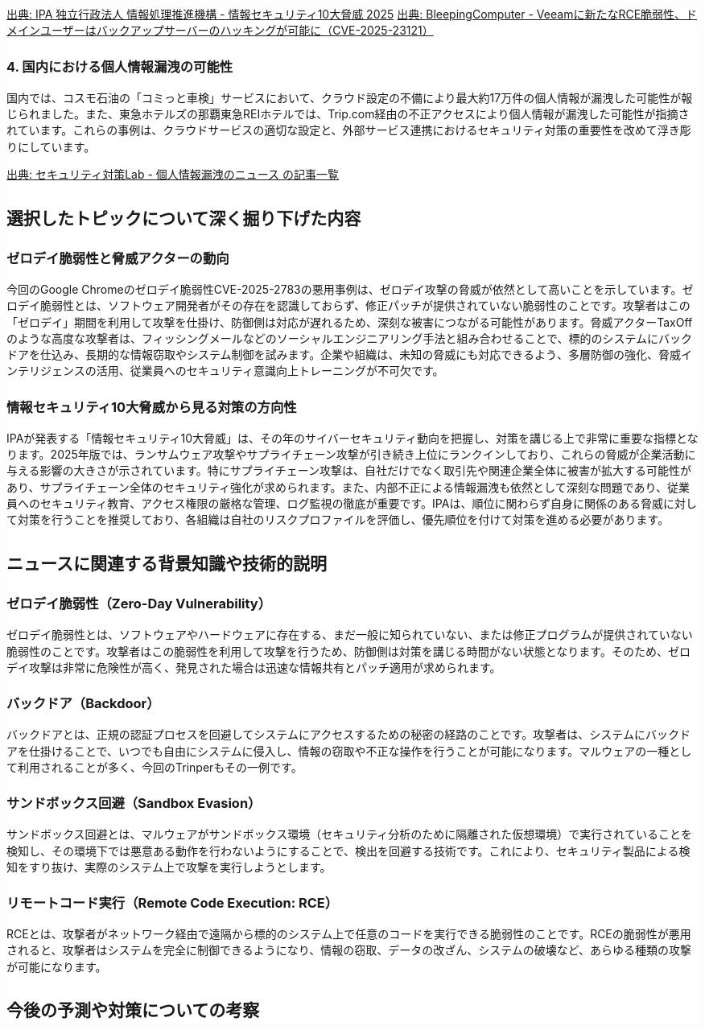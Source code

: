 [出典: IPA 独立行政法人 情報処理推進機構 - 情報セキュリティ10大脅威 2025](https://www.ipa.go.jp/security/10threats/10threats2025.html)
[出典: BleepingComputer - Veeamに新たなRCE脆弱性、ドメインユーザーはバックアップサーバーのハッキングが可能に（CVE-2025-23121）](https://codebook.machinarecord.com/threatreport/silobreaker-cyber-alert/39409/)

### 4. 国内における個人情報漏洩の可能性

国内では、コスモ石油の「コミっと車検」サービスにおいて、クラウド設定の不備により最大約17万件の個人情報が漏洩した可能性が報じられました。また、東急ホテルズの那覇東急REIホテルでは、Trip.com経由の不正アクセスにより個人情報が漏洩した可能性が指摘されています。これらの事例は、クラウドサービスの適切な設定と、外部サービス連携におけるセキュリティ対策の重要性を改めて浮き彫りにしています。

[出典: セキュリティ対策Lab - 個人情報漏洩のニュース の記事一覧](https://rocket-boys.co.jp/security-measures-lab/category/security-news/information-leak/)

## 選択したトピックについて深く掘り下げた内容

### ゼロデイ脆弱性と脅威アクターの動向

今回のGoogle Chromeのゼロデイ脆弱性CVE-2025-2783の悪用事例は、ゼロデイ攻撃の脅威が依然として高いことを示しています。ゼロデイ脆弱性とは、ソフトウェア開発者がその存在を認識しておらず、修正パッチが提供されていない脆弱性のことです。攻撃者はこの「ゼロデイ」期間を利用して攻撃を仕掛け、防御側は対応が遅れるため、深刻な被害につながる可能性があります。脅威アクターTaxOffのような高度な攻撃者は、フィッシングメールなどのソーシャルエンジニアリング手法と組み合わせることで、標的のシステムにバックドアを仕込み、長期的な情報窃取やシステム制御を試みます。企業や組織は、未知の脅威にも対応できるよう、多層防御の強化、脅威インテリジェンスの活用、従業員へのセキュリティ意識向上トレーニングが不可欠です。

### 情報セキュリティ10大脅威から見る対策の方向性

IPAが発表する「情報セキュリティ10大脅威」は、その年のサイバーセキュリティ動向を把握し、対策を講じる上で非常に重要な指標となります。2025年版では、ランサムウェア攻撃やサプライチェーン攻撃が引き続き上位にランクインしており、これらの脅威が企業活動に与える影響の大きさが示されています。特にサプライチェーン攻撃は、自社だけでなく取引先や関連企業全体に被害が拡大する可能性があり、サプライチェーン全体のセキュリティ強化が求められます。また、内部不正による情報漏洩も依然として深刻な問題であり、従業員へのセキュリティ教育、アクセス権限の厳格な管理、ログ監視の徹底が重要です。IPAは、順位に関わらず自身に関係のある脅威に対して対策を行うことを推奨しており、各組織は自社のリスクプロファイルを評価し、優先順位を付けて対策を進める必要があります。

## ニュースに関連する背景知識や技術的説明

### ゼロデイ脆弱性（Zero-Day Vulnerability）

ゼロデイ脆弱性とは、ソフトウェアやハードウェアに存在する、まだ一般に知られていない、または修正プログラムが提供されていない脆弱性のことです。攻撃者はこの脆弱性を利用して攻撃を行うため、防御側は対策を講じる時間がない状態となります。そのため、ゼロデイ攻撃は非常に危険性が高く、発見された場合は迅速な情報共有とパッチ適用が求められます。

### バックドア（Backdoor）

バックドアとは、正規の認証プロセスを回避してシステムにアクセスするための秘密の経路のことです。攻撃者は、システムにバックドアを仕掛けることで、いつでも自由にシステムに侵入し、情報の窃取や不正な操作を行うことが可能になります。マルウェアの一種として利用されることが多く、今回のTrinperもその一例です。

### サンドボックス回避（Sandbox Evasion）

サンドボックス回避とは、マルウェアがサンドボックス環境（セキュリティ分析のために隔離された仮想環境）で実行されていることを検知し、その環境下では悪意ある動作を行わないようにすることで、検出を回避する技術です。これにより、セキュリティ製品による検知をすり抜け、実際のシステム上で攻撃を実行しようとします。

### リモートコード実行（Remote Code Execution: RCE）

RCEとは、攻撃者がネットワーク経由で遠隔から標的のシステム上で任意のコードを実行できる脆弱性のことです。RCEの脆弱性が悪用されると、攻撃者はシステムを完全に制御できるようになり、情報の窃取、データの改ざん、システムの破壊など、あらゆる種類の攻撃が可能になります。

## 今後の予測や対策についての考察
